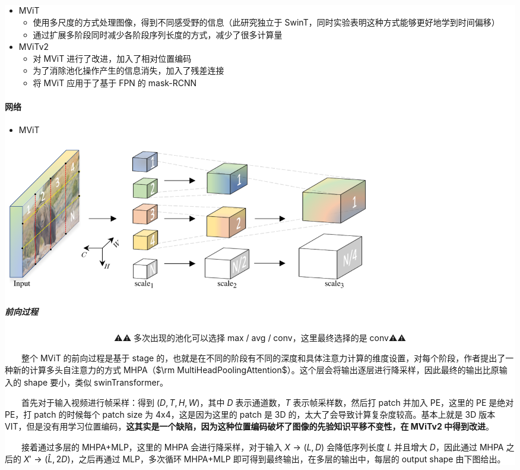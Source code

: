 - MViT
  - 使用多尺度的方式处理图像，得到不同感受野的信息（此研究独立于 SwinT，同时实验表明这种方式能够更好地学到时间偏移）
  - 通过扩展多阶段同时减少各阶段序列长度的方式，减少了很多计算量
- MViTv2
  - 对 MViT 进行了改进，加入了相对位置编码
  - 为了消除池化操作产生的信息消失，加入了残差连接
  - 将 MViT 应用于了基于 FPN 的 mask-RCNN

#### 网络

- MViT

<img src="video_transformers/image-20221024163455341.png" alt="image-20221024163455341" style="zoom:60%;" />

##### 前向过程

<center>⚠️⚠️ 多次出现的池化可以选择 max / avg / conv，这里最终选择的是 conv⚠️⚠️</center>

&emsp;&emsp;整个 MViT 的前向过程是基于 stage 的，也就是在不同的阶段有不同的深度和具体注意力计算的维度设置，对每个阶段，作者提出了一种新的计算多头自注意力的方式 MHPA（$\rm MultiHeadPoolingAttention$）。这个层会将输出逐层进行降采样，因此最终的输出比原输入的 shape 要小，类似 swinTransformer。

&emsp;&emsp;首先对于输入视频进行帧采样：得到 $(D,T,H,W)$，其中 $D$ 表示通道数，$T$ 表示帧采样数，然后打 patch 并加入 PE，这里的 PE 是绝对 PE，打 patch 的时候每个 patch size 为 4x4，这是因为这里的 patch 是 3D 的，太大了会导致计算复杂度较高。基本上就是 3D 版本 VIT，但是没有用学习位置编码，**这其实是一个缺陷，因为这种位置编码破坏了图像的先验知识平移不变性，在 MViTv2 中得到改进**。

&emsp;&emsp;接着通过多层的 MHPA+MLP，这里的 MHPA 会进行降采样，对于输入 $X\to(L,D)$ 会降低序列长度 $L$ 并且增大 $D$，因此通过 MHPA 之后的 $X'\to(\hat L,2D)$，之后再通过 MLP，多次循环 MHPA+MLP 即可得到最终输出，在多层的输出中，每层的 output shape 由下图给出。
